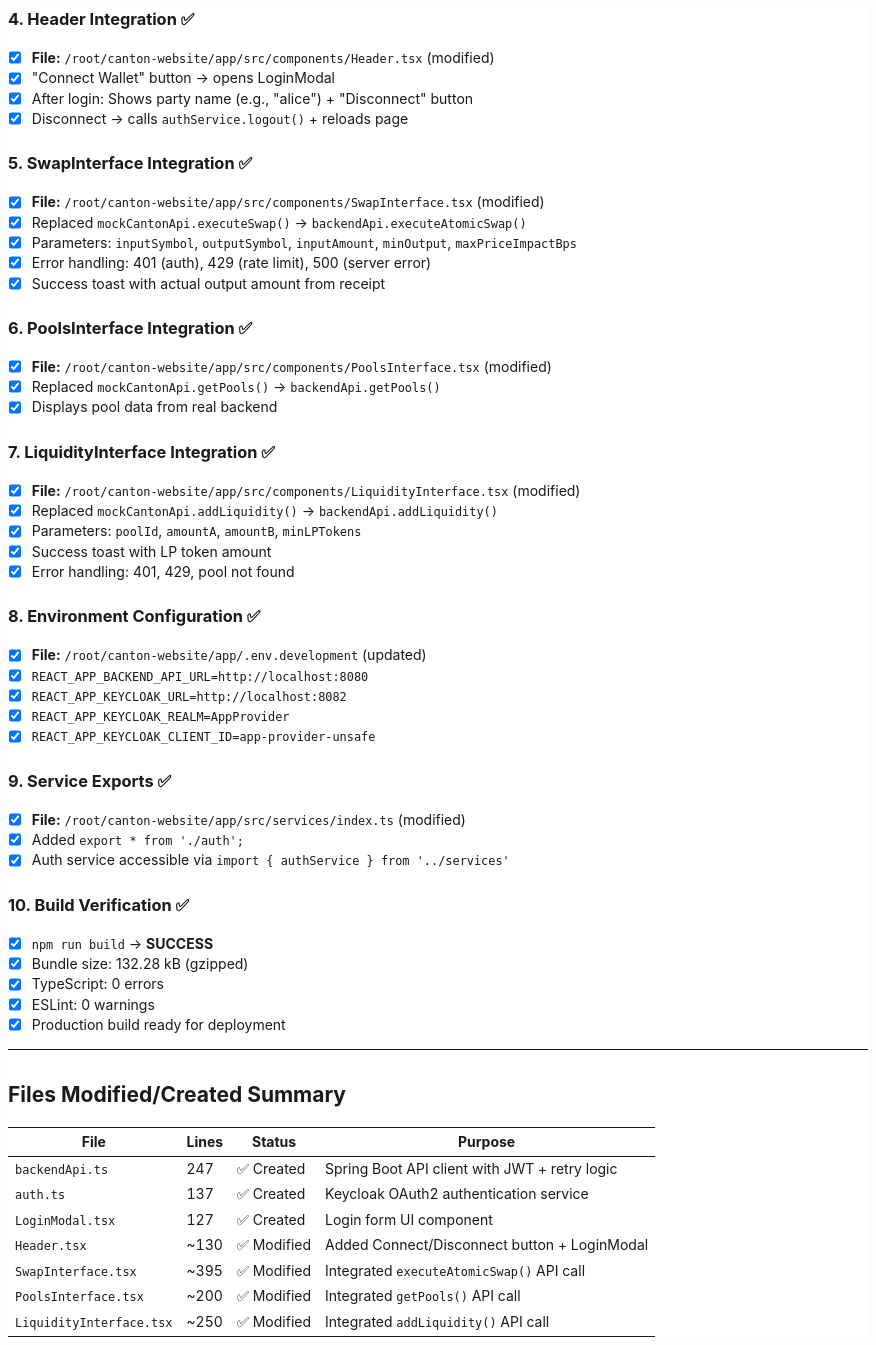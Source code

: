 ### 4. Header Integration ✅
- [x] **File:** `/root/canton-website/app/src/components/Header.tsx` (modified)
- [x] "Connect Wallet" button → opens LoginModal
- [x] After login: Shows party name (e.g., "alice") + "Disconnect" button
- [x] Disconnect → calls `authService.logout()` + reloads page

### 5. SwapInterface Integration ✅
- [x] **File:** `/root/canton-website/app/src/components/SwapInterface.tsx` (modified)
- [x] Replaced `mockCantonApi.executeSwap()` → `backendApi.executeAtomicSwap()`
- [x] Parameters: `inputSymbol`, `outputSymbol`, `inputAmount`, `minOutput`, `maxPriceImpactBps`
- [x] Error handling: 401 (auth), 429 (rate limit), 500 (server error)
- [x] Success toast with actual output amount from receipt

### 6. PoolsInterface Integration ✅
- [x] **File:** `/root/canton-website/app/src/components/PoolsInterface.tsx` (modified)
- [x] Replaced `mockCantonApi.getPools()` → `backendApi.getPools()`
- [x] Displays pool data from real backend

### 7. LiquidityInterface Integration ✅
- [x] **File:** `/root/canton-website/app/src/components/LiquidityInterface.tsx` (modified)
- [x] Replaced `mockCantonApi.addLiquidity()` → `backendApi.addLiquidity()`
- [x] Parameters: `poolId`, `amountA`, `amountB`, `minLPTokens`
- [x] Success toast with LP token amount
- [x] Error handling: 401, 429, pool not found

### 8. Environment Configuration ✅
- [x] **File:** `/root/canton-website/app/.env.development` (updated)
- [x] `REACT_APP_BACKEND_API_URL=http://localhost:8080`
- [x] `REACT_APP_KEYCLOAK_URL=http://localhost:8082`
- [x] `REACT_APP_KEYCLOAK_REALM=AppProvider`
- [x] `REACT_APP_KEYCLOAK_CLIENT_ID=app-provider-unsafe`

### 9. Service Exports ✅
- [x] **File:** `/root/canton-website/app/src/services/index.ts` (modified)
- [x] Added `export * from './auth';`
- [x] Auth service accessible via `import { authService } from '../services'`

### 10. Build Verification ✅
- [x] `npm run build` → **SUCCESS**
- [x] Bundle size: 132.28 kB (gzipped)
- [x] TypeScript: 0 errors
- [x] ESLint: 0 warnings
- [x] Production build ready for deployment

---

## Files Modified/Created Summary

| File | Lines | Status | Purpose |
|------|-------|--------|---------|
| `backendApi.ts` | 247 | ✅ Created | Spring Boot API client with JWT + retry logic |
| `auth.ts` | 137 | ✅ Created | Keycloak OAuth2 authentication service |
| `LoginModal.tsx` | 127 | ✅ Created | Login form UI component |
| `Header.tsx` | ~130 | ✅ Modified | Added Connect/Disconnect button + LoginModal |
| `SwapInterface.tsx` | ~395 | ✅ Modified | Integrated `executeAtomicSwap()` API call |
| `PoolsInterface.tsx` | ~200 | ✅ Modified | Integrated `getPools()` API call |
| `LiquidityInterface.tsx` | ~250 | ✅ Modified | Integrated `addLiquidity()` API call |